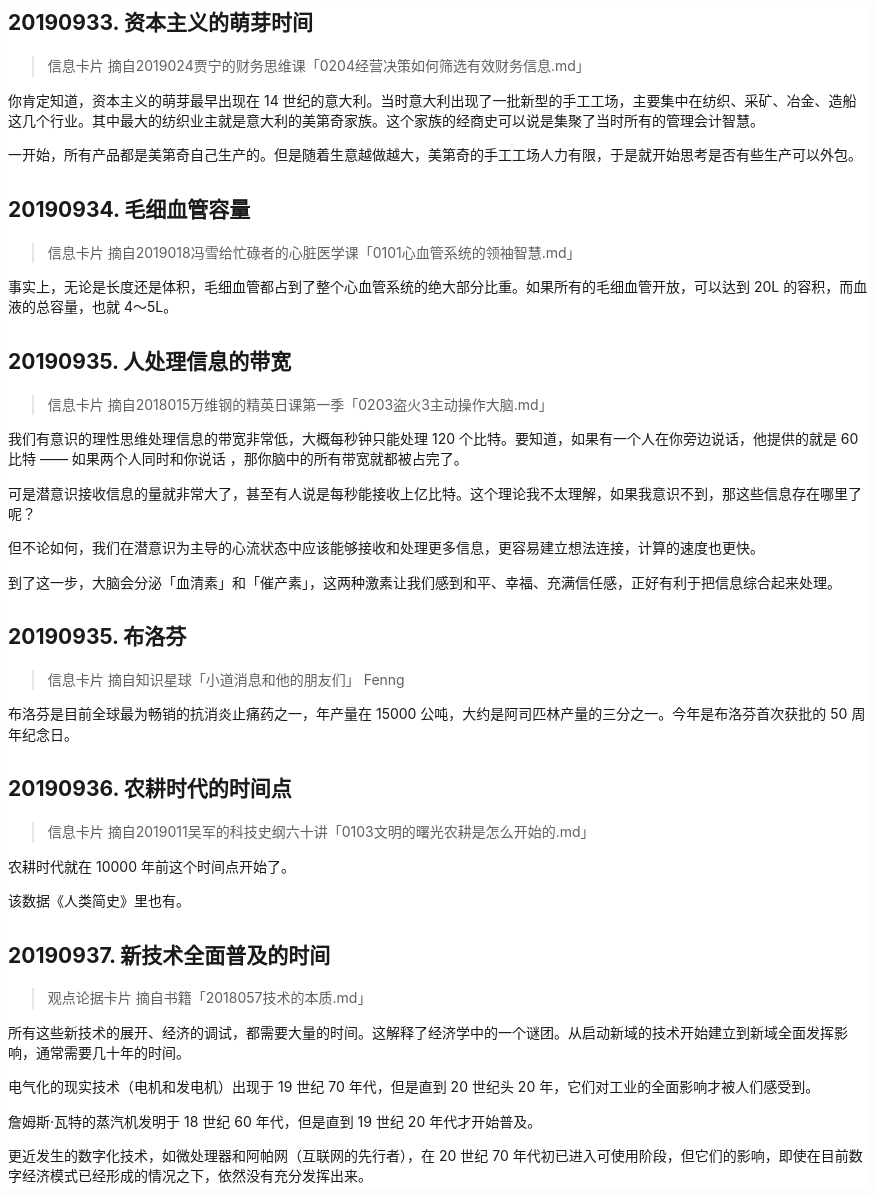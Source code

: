 ## 20190933. 资本主义的萌芽时间
> 信息卡片
> 摘自2019024贾宁的财务思维课「0204经营决策如何筛选有效财务信息.md」

你肯定知道，资本主义的萌芽最早出现在 14 世纪的意大利。当时意大利出现了一批新型的手工工场，主要集中在纺织、采矿、冶金、造船这几个行业。其中最大的纺织业主就是意大利的美第奇家族。这个家族的经商史可以说是集聚了当时所有的管理会计智慧。

一开始，所有产品都是美第奇自己生产的。但是随着生意越做越大，美第奇的手工工场人力有限，于是就开始思考是否有些生产可以外包。

## 20190934. 毛细血管容量
> 信息卡片
> 摘自2019018冯雪给忙碌者的心脏医学课「0101心血管系统的领袖智慧.md」

事实上，无论是长度还是体积，毛细血管都占到了整个心血管系统的绝大部分比重。如果所有的毛细血管开放，可以达到 20L 的容积，而血液的总容量，也就 4～5L。

## 20190935. 人处理信息的带宽
> 信息卡片
> 摘自2018015万维钢的精英日课第一季「0203盗火3主动操作大脑.md」

我们有意识的理性思维处理信息的带宽非常低，大概每秒钟只能处理 120 个比特。要知道，如果有一个人在你旁边说话，他提供的就是 60 比特 —— 如果两个人同时和你说话 ，那你脑中的所有带宽就都被占完了。

可是潜意识接收信息的量就非常大了，甚至有人说是每秒能接收上亿比特。这个理论我不太理解，如果我意识不到，那这些信息存在哪里了呢？

但不论如何，我们在潜意识为主导的心流状态中应该能够接收和处理更多信息，更容易建立想法连接，计算的速度也更快。

到了这一步，大脑会分泌「血清素」和「催产素」，这两种激素让我们感到和平、幸福、充满信任感，正好有利于把信息综合起来处理。

## 20190935. 布洛芬
> 信息卡片
> 摘自知识星球「小道消息和他的朋友们」 Fenng

布洛芬是目前全球最为畅销的抗消炎止痛药之一，年产量在 15000 公吨，大约是阿司匹林产量的三分之一。今年是布洛芬首次获批的 50 周年纪念日。

## 20190936. 农耕时代的时间点
> 信息卡片
> 摘自2019011吴军的科技史纲六十讲「0103文明的曙光农耕是怎么开始的.md」

农耕时代就在 10000 年前这个时间点开始了。

该数据《人类简史》里也有。

## 20190937. 新技术全面普及的时间
> 观点论据卡片
> 摘自书籍「2018057技术的本质.md」

所有这些新技术的展开、经济的调试，都需要大量的时间。这解释了经济学中的一个谜团。从启动新域的技术开始建立到新域全面发挥影响，通常需要几十年的时间。

电气化的现实技术（电机和发电机）出现于 19 世纪 70 年代，但是直到 20 世纪头 20 年，它们对工业的全面影响才被人们感受到。

詹姆斯·瓦特的蒸汽机发明于 18 世纪 60 年代，但是直到 19 世纪 20 年代才开始普及。

更近发生的数字化技术，如微处理器和阿帕网（互联网的先行者），在 20 世纪 70 年代初已进入可使用阶段，但它们的影响，即使在目前数字经济模式已经形成的情况之下，依然没有充分发挥出来。
